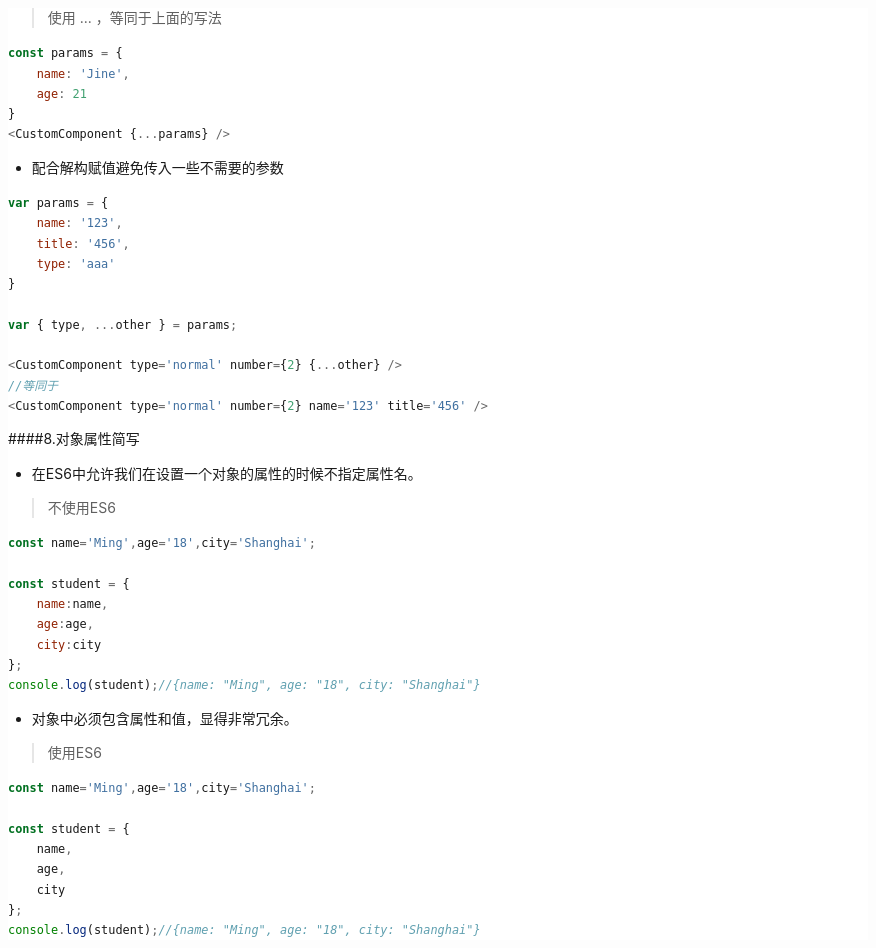 > 使用 ... ，等同于上面的写法



```javascript
const params = {
    name: 'Jine',
    age: 21
}
<CustomComponent {...params} />
```

- 配合解构赋值避免传入一些不需要的参数



```javascript
var params = {
    name: '123',
    title: '456',
    type: 'aaa'
}

var { type, ...other } = params;

<CustomComponent type='normal' number={2} {...other} />
//等同于
<CustomComponent type='normal' number={2} name='123' title='456' />
```

####8.对象属性简写

- 在ES6中允许我们在设置一个对象的属性的时候不指定属性名。

> 不使用ES6



```javascript
const name='Ming',age='18',city='Shanghai';
   
const student = {
    name:name,
    age:age,
    city:city
};
console.log(student);//{name: "Ming", age: "18", city: "Shanghai"}
```

- 对象中必须包含属性和值，显得非常冗余。

> 使用ES6



```javascript
const name='Ming',age='18',city='Shanghai';
  
const student = {
    name,
    age,
    city
};
console.log(student);//{name: "Ming", age: "18", city: "Shanghai"}
```
